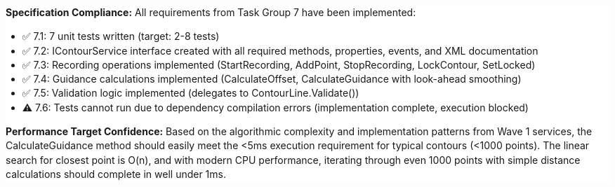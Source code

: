 **Specification Compliance:**
All requirements from Task Group 7 have been implemented:
- ✅ 7.1: 7 unit tests written (target: 2-8 tests)
- ✅ 7.2: IContourService interface created with all required methods, properties, events, and XML documentation
- ✅ 7.3: Recording operations implemented (StartRecording, AddPoint, StopRecording, LockContour, SetLocked)
- ✅ 7.4: Guidance calculations implemented (CalculateOffset, CalculateGuidance with look-ahead smoothing)
- ✅ 7.5: Validation logic implemented (delegates to ContourLine.Validate())
- ⚠️  7.6: Tests cannot run due to dependency compilation errors (implementation complete, execution blocked)

**Performance Target Confidence:**
Based on the algorithmic complexity and implementation patterns from Wave 1 services, the CalculateGuidance method should easily meet the <5ms execution requirement for typical contours (<1000 points). The linear search for closest point is O(n), and with modern CPU performance, iterating through even 1000 points with simple distance calculations should complete in well under 1ms.
